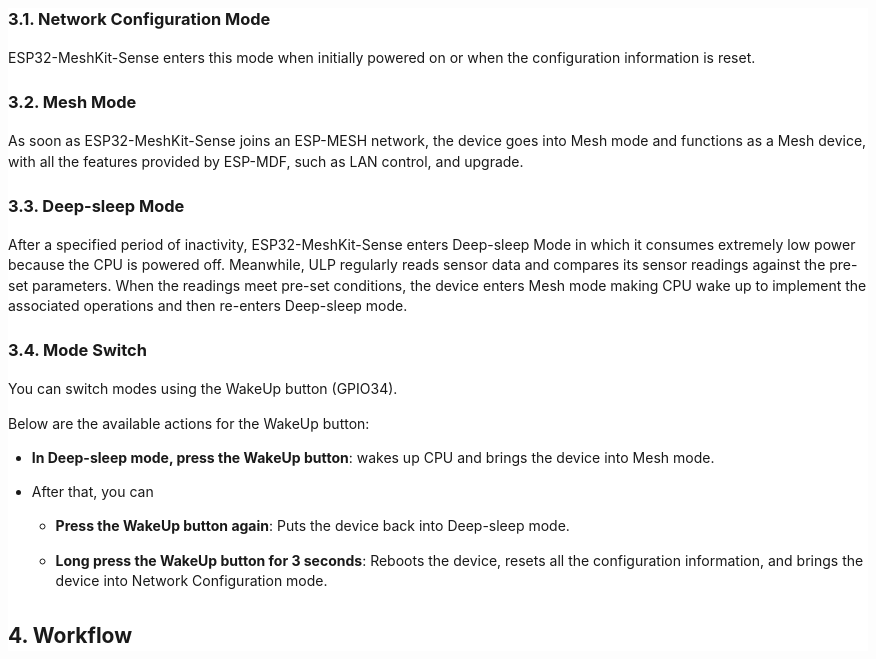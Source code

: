 ### 3.1. Network Configuration Mode

ESP32-MeshKit-Sense enters this mode when initially powered on or when the configuration information is reset.

### 3.2. Mesh Mode

As soon as ESP32-MeshKit-Sense joins an ESP-MESH network, the device goes into Mesh mode and functions as a Mesh device, with all the features provided by ESP-MDF, such as LAN control, and upgrade.

### 3.3. Deep-sleep Mode

After a specified period of inactivity, ESP32-MeshKit-Sense enters Deep-sleep Mode in which it consumes extremely low power because the CPU is powered off. Meanwhile, ULP regularly reads sensor data and compares its sensor readings against the pre-set parameters. When the readings meet pre-set conditions, the device enters Mesh mode making CPU wake up to implement the associated operations and then re-enters Deep-sleep mode.      

### 3.4. Mode Switch

You can switch modes using the WakeUp button (GPIO34).

Below are the available actions for the WakeUp button: 

* **In Deep-sleep mode, press the WakeUp button**: wakes up CPU and brings the device into Mesh mode.

* After that, you can

    * **Press the WakeUp button again**: Puts the device back into Deep-sleep mode.
    
    * **Long press the WakeUp button for 3 seconds**: Reboots the device, resets all the configuration information, and brings the device into Network Configuration mode.

## 4. Workflow

<div align=center>